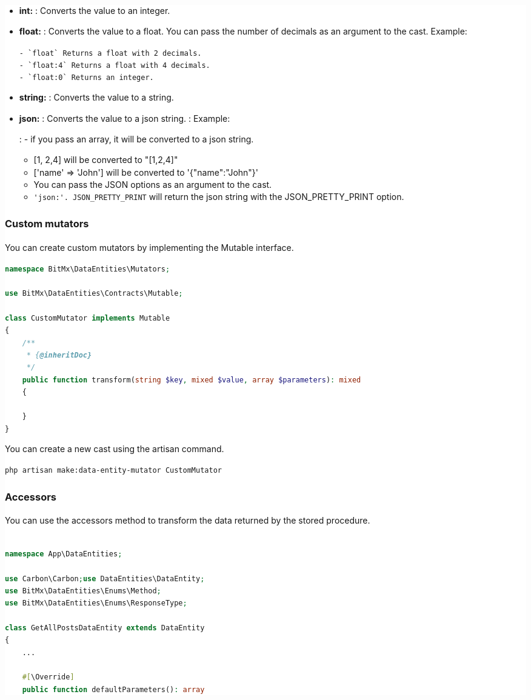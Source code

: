 - **int:**
  : Converts the value to an integer.

- **float:**
  : Converts the value to a float. You can pass the number of decimals as an argument to the cast.
  Example:

      - `float` Returns a float with 2 decimals.
      - `float:4` Returns a float with 4 decimals.
      - `float:0` Returns an integer.

- **string:**
  : Converts the value to a string.

- **json:**
  : Converts the value to a json string.
  : Example:

  : - if you pass an array, it will be converted to a json string.
  - [1, 2,4] will be converted to "[1,2,4]"
  - ['name' => 'John'] will be converted to '{"name":"John"}'
  - You can pass the JSON options as an argument to the cast.
  - `'json:'. JSON_PRETTY_PRINT` will return the json string with the JSON_PRETTY_PRINT option.

### Custom mutators

You can create custom mutators by implementing the Mutable interface.

```php
namespace BitMx\DataEntities\Mutators;

use BitMx\DataEntities\Contracts\Mutable;

class CustomMutator implements Mutable
{
    /**
     * {@inheritDoc}
     */
    public function transform(string $key, mixed $value, array $parameters): mixed
    {
        
    }
}
```

You can create a new cast using the artisan command.

```bash
php artisan make:data-entity-mutator CustomMutator
```

### Accessors

You can use the accessors method to transform the data returned by the stored procedure.

```php

namespace App\DataEntities;

use Carbon\Carbon;use DataEntities\DataEntity;
use BitMx\DataEntities\Enums\Method;
use BitMx\DataEntities\Enums\ResponseType;

class GetAllPostsDataEntity extends DataEntity
{
    ...
    
    #[\Override]
    public function defaultParameters(): array
```